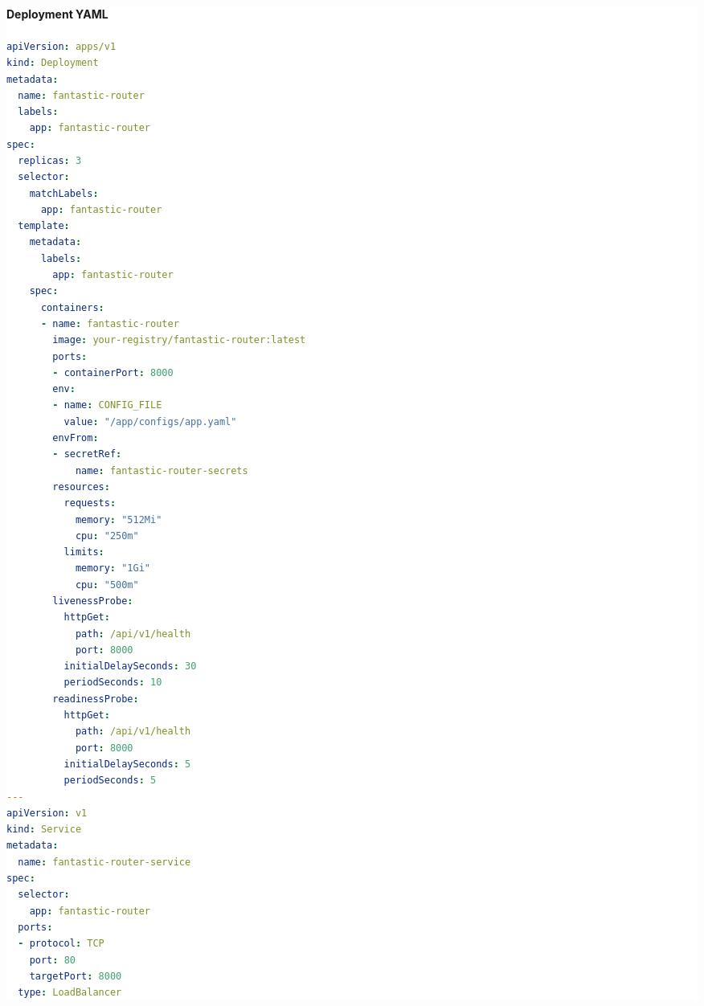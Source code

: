 #### Deployment YAML

```yaml
apiVersion: apps/v1
kind: Deployment
metadata:
  name: fantastic-router
  labels:
    app: fantastic-router
spec:
  replicas: 3
  selector:
    matchLabels:
      app: fantastic-router
  template:
    metadata:
      labels:
        app: fantastic-router
    spec:
      containers:
      - name: fantastic-router
        image: your-registry/fantastic-router:latest
        ports:
        - containerPort: 8000
        env:
        - name: CONFIG_FILE
          value: "/app/configs/app.yaml"
        envFrom:
        - secretRef:
            name: fantastic-router-secrets
        resources:
          requests:
            memory: "512Mi"
            cpu: "250m"
          limits:
            memory: "1Gi"
            cpu: "500m"
        livenessProbe:
          httpGet:
            path: /api/v1/health
            port: 8000
          initialDelaySeconds: 30
          periodSeconds: 10
        readinessProbe:
          httpGet:
            path: /api/v1/health
            port: 8000
          initialDelaySeconds: 5
          periodSeconds: 5
---
apiVersion: v1
kind: Service
metadata:
  name: fantastic-router-service
spec:
  selector:
    app: fantastic-router
  ports:
  - protocol: TCP
    port: 80
    targetPort: 8000
  type: LoadBalancer
```

